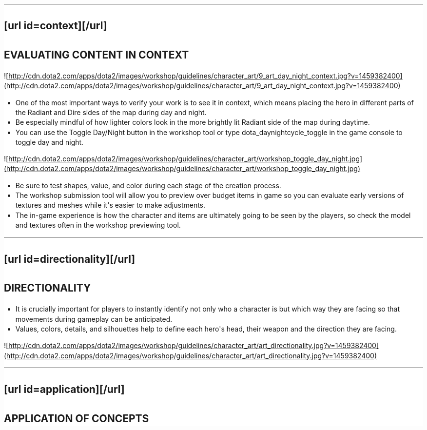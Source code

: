   
  

---
  ##   
## ​[url id=context][/url]
## EVALUATING CONTENT IN CONTEXT
![http://cdn.dota2.com/apps/dota2/images/workshop/guidelines/character_art/9_art_day_night_context.jpg?v=1459382400](http://cdn.dota2.com/apps/dota2/images/workshop/guidelines/character_art/9_art_day_night_context.jpg?v=1459382400)  
  

* One of the most important ways to verify your work is to see it in context, which means placing the hero in different parts of the Radiant and Dire sides of the map during day and night.
* Be especially mindful of how lighter colors look in the more brightly lit Radiant side of the map during daytime.
* You can use the Toggle Day/Night button in the workshop tool or type dota_daynightcycle_toggle in the game console to toggle day and night.

  
  
![http://cdn.dota2.com/apps/dota2/images/workshop/guidelines/character_art/workshop_toggle_day_night.jpg](http://cdn.dota2.com/apps/dota2/images/workshop/guidelines/character_art/workshop_toggle_day_night.jpg)  
  

* Be sure to test shapes, value, and color during each stage of the creation process.
* The workshop submission tool will allow you to preview over budget items in game so you can evaluate early versions of textures and meshes while it's easier to make adjustments.
* The in-game experience is how the character and items are ultimately going to be seen by the players, so check the model and textures often in the workshop previewing tool.

  
  

---
  ##   
## [url id=directionality][/url]
## DIRECTIONALITY

* It is crucially important for players to instantly identify not only who a character is but which way they are facing so that movements during gameplay can be anticipated.
* Values, colors, details, and silhouettes help to define each hero's head, their weapon and the direction they are facing.

  
  
![http://cdn.dota2.com/apps/dota2/images/workshop/guidelines/character_art/art_directionality.jpg?v=1459382400](http://cdn.dota2.com/apps/dota2/images/workshop/guidelines/character_art/art_directionality.jpg?v=1459382400)  
  

---
  ##   
## ​[url id=application][/url]
## APPLICATION OF CONCEPTS 
